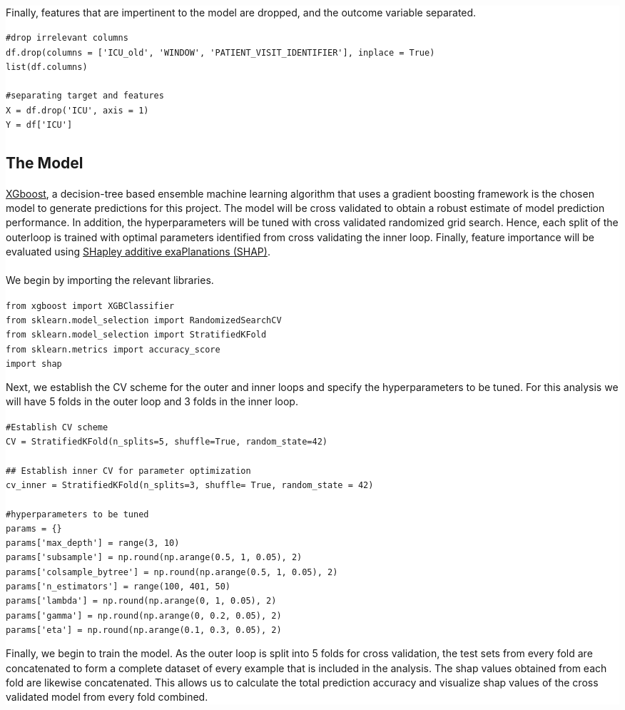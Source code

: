 Finally, features that are impertinent to the model are dropped, and the outcome variable separated.
```
#drop irrelevant columns
df.drop(columns = ['ICU_old', 'WINDOW', 'PATIENT_VISIT_IDENTIFIER'], inplace = True)
list(df.columns)

#separating target and features
X = df.drop('ICU', axis = 1)
Y = df['ICU']
```
## The Model
[XGboost](https://xgboost.readthedocs.io/en/stable/), a decision-tree based ensemble machine learning algorithm that uses a gradient boosting framework is the chosen model to generate predictions for this project. The model will be cross validated to obtain a robust estimate of model prediction performance. In addition, the hyperparameters will be tuned with cross validated randomized grid search. Hence, each split of the outerloop is trained with optimal parameters identified from cross validating the inner loop. Finally, feature importance will be evaluated using [SHapley additive exaPlanations (SHAP)](https://shap.readthedocs.io/en/latest/).
</br></br>
We begin by importing the relevant libraries.

```
from xgboost import XGBClassifier
from sklearn.model_selection import RandomizedSearchCV
from sklearn.model_selection import StratifiedKFold
from sklearn.metrics import accuracy_score
import shap
```

Next, we establish the CV scheme for the outer and inner loops and specify the hyperparameters to be tuned. For this analysis we will have 5 folds in the outer loop and 3 folds in the inner loop.
```
#Establish CV scheme
CV = StratifiedKFold(n_splits=5, shuffle=True, random_state=42)

## Establish inner CV for parameter optimization
cv_inner = StratifiedKFold(n_splits=3, shuffle= True, random_state = 42)

#hyperparameters to be tuned
params = {}
params['max_depth'] = range(3, 10)
params['subsample'] = np.round(np.arange(0.5, 1, 0.05), 2)
params['colsample_bytree'] = np.round(np.arange(0.5, 1, 0.05), 2)
params['n_estimators'] = range(100, 401, 50)
params['lambda'] = np.round(np.arange(0, 1, 0.05), 2)
params['gamma'] = np.round(np.arange(0, 0.2, 0.05), 2)
params['eta'] = np.round(np.arange(0.1, 0.3, 0.05), 2)
```
Finally, we begin to train the model. As the outer loop is split into 5 folds for cross validation, the test sets from every fold are concatenated to form a complete dataset of every example that is included in the analysis. The shap values obtained from each fold are likewise concatenated. This allows us to calculate the total prediction accuracy and visualize shap values of the cross validated model from every fold combined.
